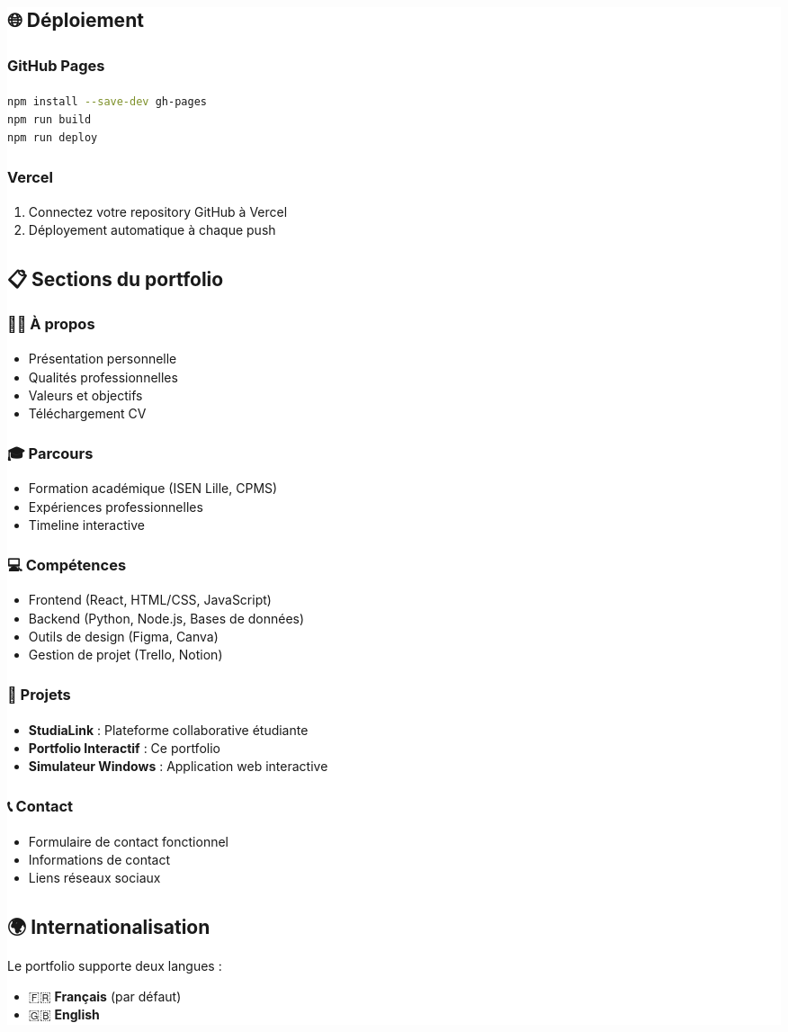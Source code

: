 ## 🌐 Déploiement

### GitHub Pages
```bash
npm install --save-dev gh-pages
npm run build
npm run deploy
```

### Vercel
1. Connectez votre repository GitHub à Vercel
2. Déployement automatique à chaque push

## 📋 Sections du portfolio

### 🧑‍💻 À propos
- Présentation personnelle
- Qualités professionnelles
- Valeurs et objectifs
- Téléchargement CV

### 🎓 Parcours
- Formation académique (ISEN Lille, CPMS)
- Expériences professionnelles
- Timeline interactive

### 💻 Compétences
- Frontend (React, HTML/CSS, JavaScript)
- Backend (Python, Node.js, Bases de données)
- Outils de design (Figma, Canva)
- Gestion de projet (Trello, Notion)

### 🚀 Projets
- **StudiaLink** : Plateforme collaborative étudiante
- **Portfolio Interactif** : Ce portfolio
- **Simulateur Windows** : Application web interactive

### 📞 Contact
- Formulaire de contact fonctionnel
- Informations de contact
- Liens réseaux sociaux

## 🌍 Internationalisation

Le portfolio supporte deux langues :
- 🇫🇷 **Français** (par défaut)
- 🇬🇧 **English**
